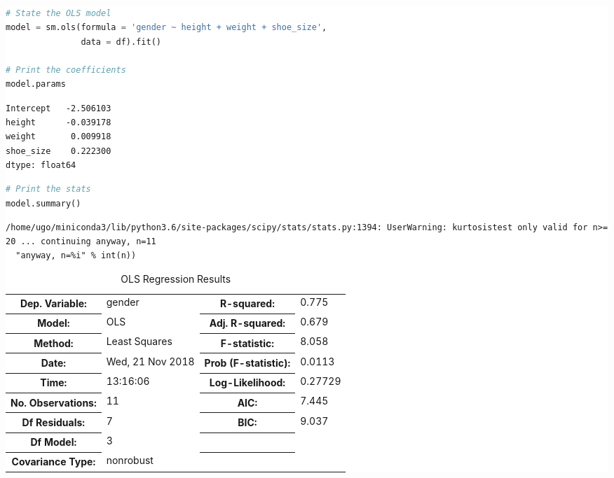 


```python
# State the OLS model
model = sm.ols(formula = 'gender ~ height + weight + shoe_size',
               data = df).fit()

# Print the coefficients
model.params
```




    Intercept   -2.506103
    height      -0.039178
    weight       0.009918
    shoe_size    0.222300
    dtype: float64




```python
# Print the stats
model.summary()
```

    /home/ugo/miniconda3/lib/python3.6/site-packages/scipy/stats/stats.py:1394: UserWarning: kurtosistest only valid for n>=20 ... continuing anyway, n=11
      "anyway, n=%i" % int(n))





<table class="simpletable">
<caption>OLS Regression Results</caption>
<tr>
  <th>Dep. Variable:</th>         <td>gender</td>      <th>  R-squared:         </th> <td>   0.775</td>
</tr>
<tr>
  <th>Model:</th>                   <td>OLS</td>       <th>  Adj. R-squared:    </th> <td>   0.679</td>
</tr>
<tr>
  <th>Method:</th>             <td>Least Squares</td>  <th>  F-statistic:       </th> <td>   8.058</td>
</tr>
<tr>
  <th>Date:</th>             <td>Wed, 21 Nov 2018</td> <th>  Prob (F-statistic):</th>  <td>0.0113</td> 
</tr>
<tr>
  <th>Time:</th>                 <td>13:16:06</td>     <th>  Log-Likelihood:    </th> <td> 0.27729</td>
</tr>
<tr>
  <th>No. Observations:</th>      <td>    11</td>      <th>  AIC:               </th> <td>   7.445</td>
</tr>
<tr>
  <th>Df Residuals:</th>          <td>     7</td>      <th>  BIC:               </th> <td>   9.037</td>
</tr>
<tr>
  <th>Df Model:</th>              <td>     3</td>      <th>                     </th>     <td> </td>   
</tr>
<tr>
  <th>Covariance Type:</th>      <td>nonrobust</td>    <th>                     </th>     <td> </td>   